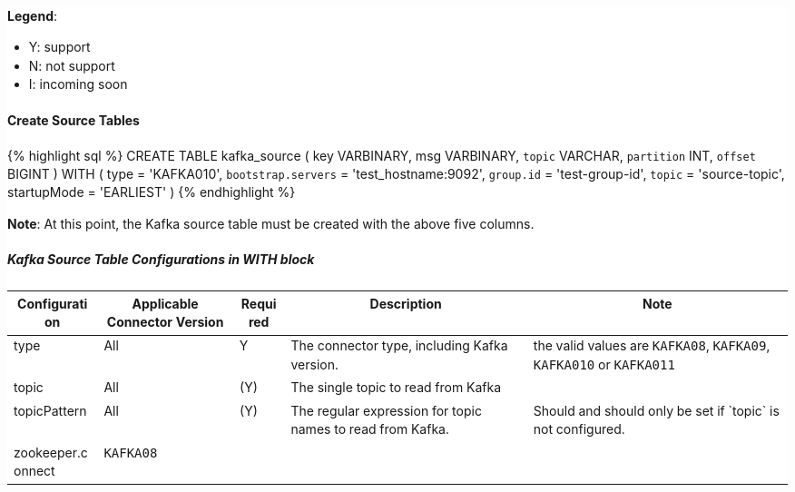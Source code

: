 </table>

**Legend**:
- Y: support
- N: not support
- I: incoming soon

#### Create Source Tables

{% highlight sql %}
CREATE TABLE kafka_source (
     key VARBINARY, 
     msg VARBINARY, 
     `topic` VARCHAR, 
     `partition` INT, 
     `offset` BIGINT
) WITH (
    type = 'KAFKA010',
    `bootstrap.servers` = 'test_hostname:9092',
    `group.id` = 'test-group-id',
    `topic` = 'source-topic',
    startupMode = 'EARLIEST'
)
{% endhighlight %}

**Note**: At this point, the Kafka source table must be created with the above five columns.

##### Kafka Source Table Configurations in WITH block
<table class="table table-borderd"> 
    <thead> 
        <tr> 
            <th>Configuration</th>
            <th>Applicable Connector Version</th>
            <th>Required</th>
            <th>Description</th>
            <th>Note</th> 
        </tr> 
    </thead> 
    <tbody>
        <tr>
            <td>type</td>
            <td>All</td>
            <td>Y</td>
            <td>The connector type, including Kafka version.</td> 
            <td>the valid values are <tt>KAFKA08</tt>, <tt>KAFKA09</tt>, <tt>KAFKA010</tt> or 
            <tt>KAFKA011</tt></td> 
        </tr>
        <tr>
            <td>topic</td>
            <td>All</td>
            <td>(Y)</td>
            <td>The single topic to read from Kafka</td>
            <td></td> 
        </tr> 
        <tr> 
            <td>topicPattern</td>
            <td>All</td>
            <td>(Y)</td>
            <td>The regular expression for topic names to read from Kafka. 
            </td> 
            <td>Should and should only be set if `topic` is not configured.</td>
        </tr>
        <tr>
            <td>zookeeper.connect</td>
            <td><tt>KAFKA08</tt></td>